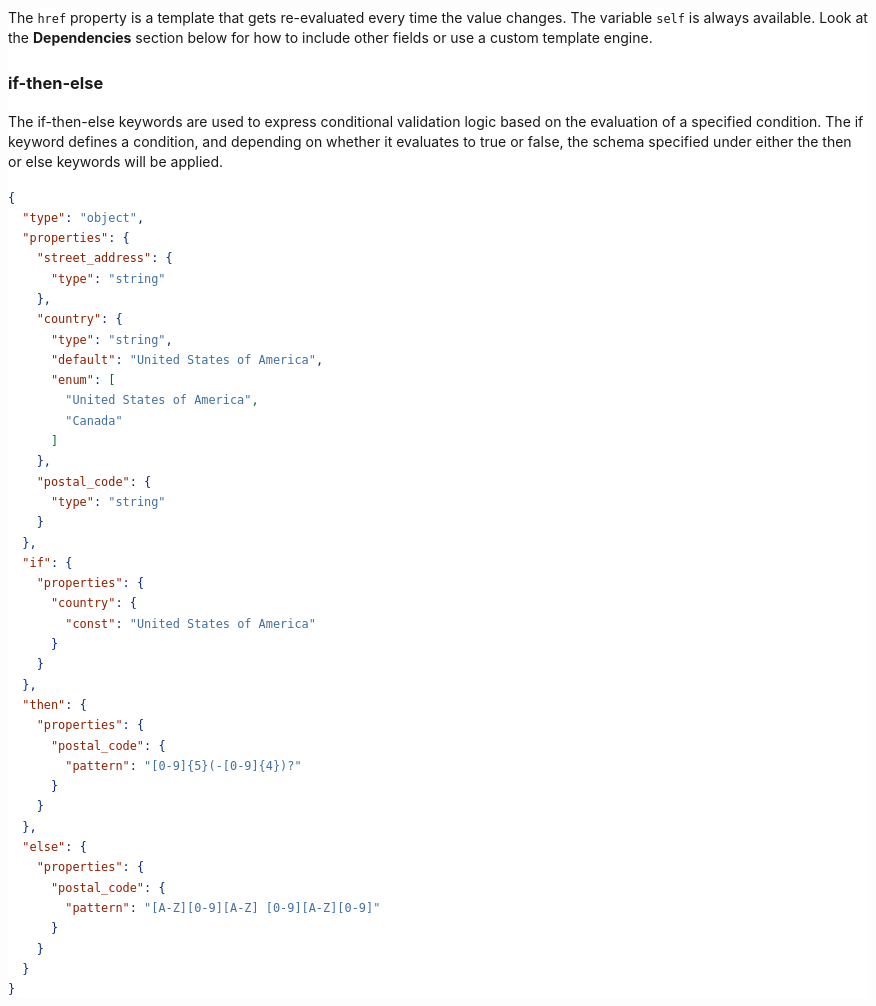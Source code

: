 The `href` property is a template that gets re-evaluated every time the value changes.
The variable `self` is always available.  Look at the __Dependencies__ section below for how to include other fields or use a custom template engine.

### if-then-else
The if-then-else keywords are used to express conditional validation logic based on the evaluation of a specified condition. The if keyword defines a condition, and depending on whether it evaluates to true or false, the schema specified under either the then or else keywords will be applied.

```json
{
  "type": "object",
  "properties": {
    "street_address": {
      "type": "string"
    },
    "country": {
      "type": "string",
      "default": "United States of America",
      "enum": [
        "United States of America",
        "Canada"
      ]
    },
    "postal_code": {
      "type": "string"
    }
  },
  "if": {
    "properties": {
      "country": {
        "const": "United States of America"
      }
    }
  },
  "then": {
    "properties": {
      "postal_code": {
        "pattern": "[0-9]{5}(-[0-9]{4})?"
      }
    }
  },
  "else": {
    "properties": {
      "postal_code": {
        "pattern": "[A-Z][0-9][A-Z] [0-9][A-Z][0-9]"
      }
    }
  }
}
```


[core]: http://json-schema.org/latest/json-schema-core.html
[validation]: http://json-schema.org/latest/json-schema-validation.html
[hyper]: https://json-schema.org/draft-07/json-hyper-schema-release-notes